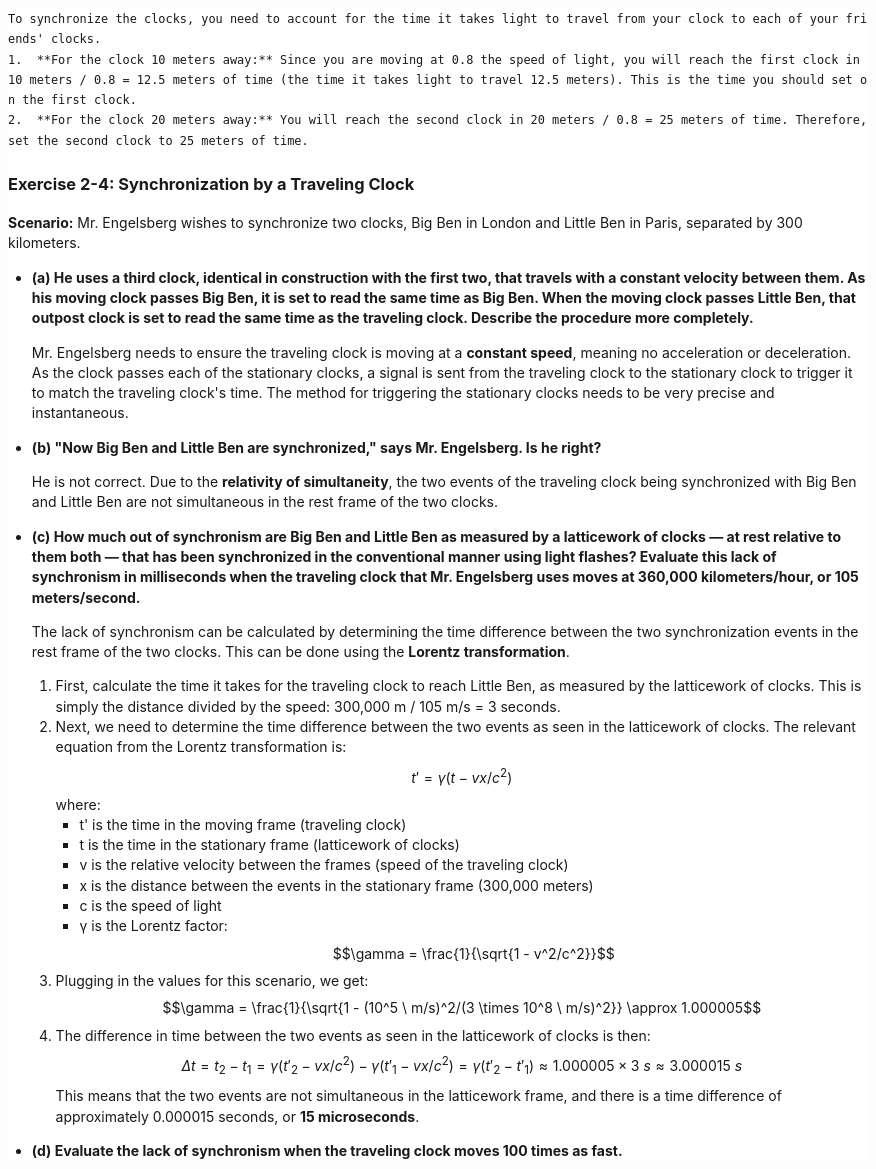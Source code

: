     To synchronize the clocks, you need to account for the time it takes light to travel from your clock to each of your friends' clocks.
    1.  **For the clock 10 meters away:** Since you are moving at 0.8 the speed of light, you will reach the first clock in 10 meters / 0.8 = 12.5 meters of time (the time it takes light to travel 12.5 meters). This is the time you should set on the first clock.
    2.  **For the clock 20 meters away:** You will reach the second clock in 20 meters / 0.8 = 25 meters of time. Therefore, set the second clock to 25 meters of time.

### Exercise 2-4: Synchronization by a Traveling Clock

**Scenario:** Mr. Engelsberg wishes to synchronize two clocks, Big Ben in London and Little Ben in Paris, separated by 300 kilometers.

*   **(a) He uses a third clock, identical in construction with the first two, that travels with a constant velocity between them. As his moving clock passes Big Ben, it is set to read the same time as Big Ben. When the moving clock passes Little Ben, that outpost clock is set to read the same time as the traveling clock. Describe the procedure more completely.**

    Mr. Engelsberg needs to ensure the traveling clock is moving at a **constant speed**, meaning no acceleration or deceleration. As the clock passes each of the stationary clocks, a signal is sent from the traveling clock to the stationary clock to trigger it to match the traveling clock's time. The method for triggering the stationary clocks needs to be very precise and instantaneous.
*   **(b) "Now Big Ben and Little Ben are synchronized," says Mr. Engelsberg. Is he right?**

    He is not correct. Due to the **relativity of simultaneity**, the two events of the traveling clock being synchronized with Big Ben and Little Ben are not simultaneous in the rest frame of the two clocks.
*   **(c) How much out of synchronism are Big Ben and Little Ben as measured by a latticework of clocks — at rest relative to them both — that has been synchronized in the conventional manner using light flashes? Evaluate this lack of synchronism in milliseconds when the traveling clock that Mr. Engelsberg uses moves at 360,000 kilometers/hour, or 105 meters/second.**

    The lack of synchronism can be calculated by determining the time difference between the two synchronization events in the rest frame of the two clocks. This can be done using the **Lorentz transformation**.
    1.  First, calculate the time it takes for the traveling clock to reach Little Ben, as measured by the latticework of clocks. This is simply the distance divided by the speed: 300,000 m / 105 m/s = 3 seconds.
    2.  Next, we need to determine the time difference between the two events as seen in the latticework of clocks. The relevant equation from the Lorentz transformation is:
    $$t' = \gamma(t - vx/c^2)$$
        where:
        *   t' is the time in the moving frame (traveling clock)
        *   t is the time in the stationary frame (latticework of clocks)
        *   v is the relative velocity between the frames (speed of the traveling clock)
        *   x is the distance between the events in the stationary frame (300,000 meters)
        *   c is the speed of light
        *   γ is the Lorentz factor:
            $$\gamma = \frac{1}{\sqrt{1 - v^2/c^2}}$$
    3.  Plugging in the values for this scenario, we get:
        $$\gamma = \frac{1}{\sqrt{1 - (10^5 \ m/s)^2/(3 \times 10^8 \ m/s)^2}} \approx 1.000005$$
    4.  The difference in time between the two events as seen in the latticework of clocks is then:
        $$\Delta t = t_2 - t_1 = \gamma (t'_2 - vx/c^2) - \gamma (t'_1 - vx/c^2) = \gamma(t'_2 - t'_1) \approx 1.000005 \times 3 \ s \approx 3.000015 \ s$$
        This means that the two events are not simultaneous in the latticework frame, and there is a time difference of approximately 0.000015 seconds, or **15 microseconds**.
*   **(d) Evaluate the lack of synchronism when the traveling clock moves 100 times as fast.**
